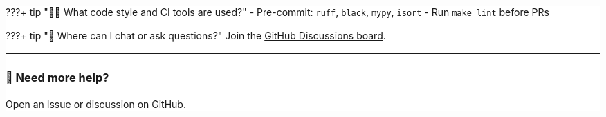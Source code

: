???+ tip "🧑‍🎓 What code style and CI tools are used?"
    - Pre-commit: `ruff`, `black`, `mypy`, `isort`
    - Run `make lint` before PRs

???+ tip "💬 Where can I chat or ask questions?"
    Join the [GitHub Discussions board](https://github.com/IBM/mcp-context-forge/discussions).

---

### 🙋 Need more help?

Open an [Issue](https://github.com/IBM/mcp-context-forge/issues) or [discussion](https://github.com/IBM/mcp-context-forge/discussions) on GitHub.
